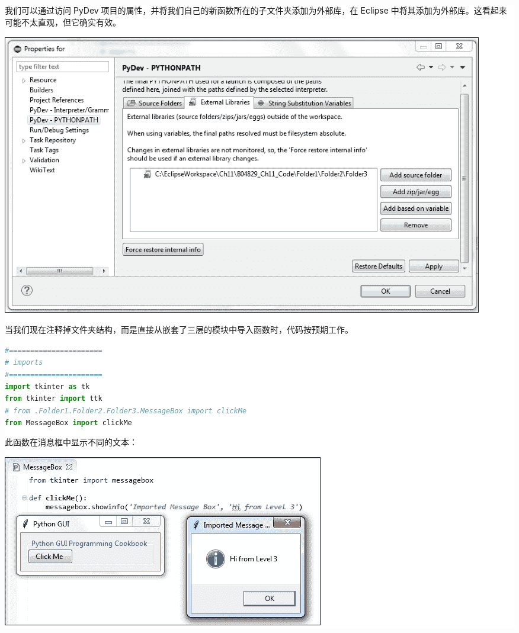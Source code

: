 我们可以通过访问 PyDev 项目的属性，并将我们自己的新函数所在的子文件夹添加为外部库，在 Eclipse 中将其添加为外部库。这看起来可能不太直观，但它确实有效。

![如何做...](img/B04829_11_08.jpg)

当我们现在注释掉文件夹结构，而是直接从嵌套了三层的模块中导入函数时，代码按预期工作。

```py
#======================
# imports
#======================
import tkinter as tk
from tkinter import ttk
# from .Folder1.Folder2.Folder3.MessageBox import clickMe
from MessageBox import clickMe
```

此函数在消息框中显示不同的文本：

![如何做...](img/B04829_11_09.jpg)
